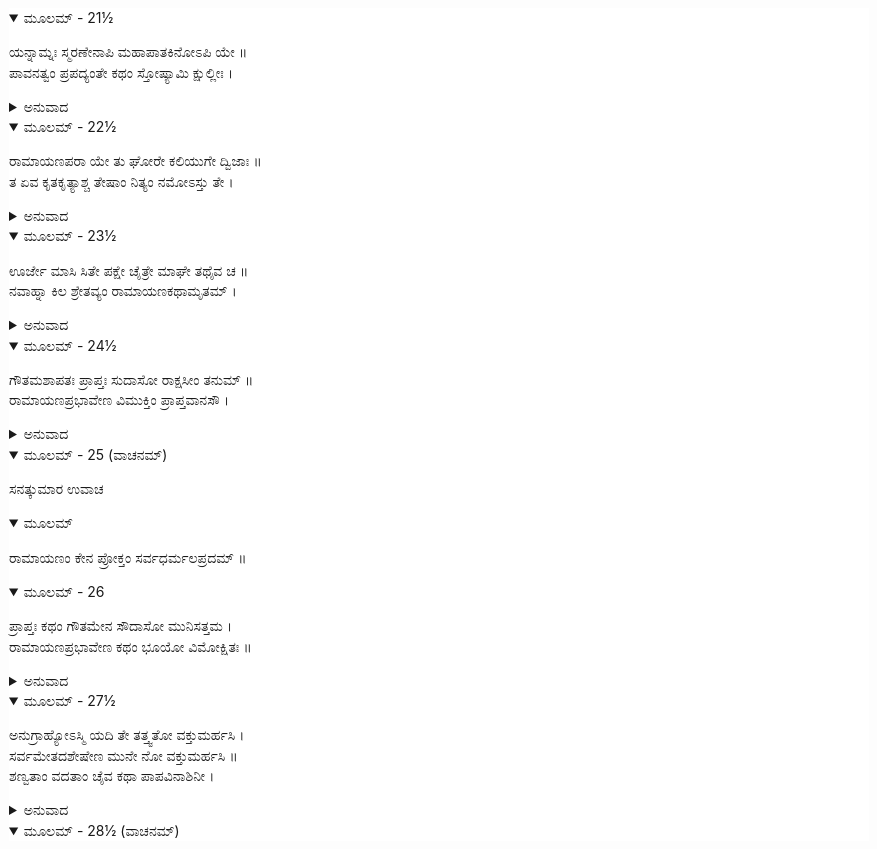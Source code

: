 <details open><summary>ಮೂಲಮ್ - 21½</summary>

ಯನ್ನಾಮ್ನಃ ಸ್ಮರಣೇನಾಪಿ ಮಹಾಪಾತಕಿನೋಽಪಿ ಯೇ ॥  
ಪಾವನತ್ವಂ ಪ್ರಪದ್ಯಂತೇ ಕಥಂ ಸ್ತೋಷ್ಯಾಮಿ ಕ್ಷುಲ್ಲೀಃ ।
</details>

<details><summary>ಅನುವಾದ</summary></details>

<details open><summary>ಮೂಲಮ್ - 22½</summary>

ರಾಮಾಯಣಪರಾ ಯೇ ತು ಘೋರೇ ಕಲಿಯುಗೇ ದ್ವಿಜಾಃ ॥  
ತ ಏವ ಕೃತಕೃತ್ಯಾಶ್ಚ ತೇಷಾಂ ನಿತ್ಯಂ ನಮೋಽಸ್ತು ತೇ ।
</details>

<details><summary>ಅನುವಾದ</summary></details>

<details open><summary>ಮೂಲಮ್ - 23½</summary>

ಊರ್ಜೇ ಮಾಸಿ ಸಿತೇ ಪಕ್ಷೇ ಚೈತ್ರೇ ಮಾಘೇ ತಥೈವ ಚ ॥  
ನವಾಹ್ನಾ ಕಿಲ ಶ್ರೇತವ್ಯಂ ರಾಮಾಯಣಕಥಾಮೃತಮ್ ।
</details>

<details><summary>ಅನುವಾದ</summary></details>

<details open><summary>ಮೂಲಮ್ - 24½</summary>

ಗೌತಮಶಾಪತಃ ಪ್ರಾಪ್ತಃ ಸುದಾಸೋ ರಾಕ್ಷಸೀಂ ತನುಮ್ ॥  
ರಾಮಾಯಣಪ್ರಭಾವೇಣ ವಿಮುಕ್ತಿಂ ಪ್ರಾಪ್ತವಾನಸೌ ।
</details>

<details><summary>ಅನುವಾದ</summary></details>

<details open><summary>ಮೂಲಮ್ - 25 (ವಾಚನಮ್)</summary>

ಸನತ್ಕುಮಾರ ಉವಾಚ
</details>

<details open><summary>ಮೂಲಮ್</summary>

ರಾಮಾಯಣಂ ಕೇನ ಪ್ರೋಕ್ತಂ ಸರ್ವಧರ್ಮಲಪ್ರದಮ್ ॥
</details>

<details open><summary>ಮೂಲಮ್ - 26</summary>

ಪ್ರಾಪ್ತಃ ಕಥಂ ಗೌತಮೇನ ಸೌದಾಸೋ ಮುನಿಸತ್ತಮ ।  
ರಾಮಾಯಣಪ್ರಭಾವೇಣ ಕಥಂ ಭೂಯೋ ವಿಮೋಕ್ಷಿತಃ ॥
</details>

<details><summary>ಅನುವಾದ</summary></details>

<details open><summary>ಮೂಲಮ್ - 27½</summary>

ಅನುಗ್ರಾಹ್ಯೋಽಸ್ಮಿ ಯದಿ ತೇ ತತ್ತ್ವತೋ ವಕ್ತುಮರ್ಹಸಿ ।  
ಸರ್ವಮೇತದಶೇಷೇಣ ಮುನೇ ನೋ ವಕ್ತುಮರ್ಹಸಿ ॥  
ಶಣ್ವತಾಂ ವದತಾಂ ಚೈವ ಕಥಾ ಪಾಪವಿನಾಶಿನೀ ।
</details>

<details><summary>ಅನುವಾದ</summary></details>

<details open><summary>ಮೂಲಮ್ - 28½ (ವಾಚನಮ್)</summary>
